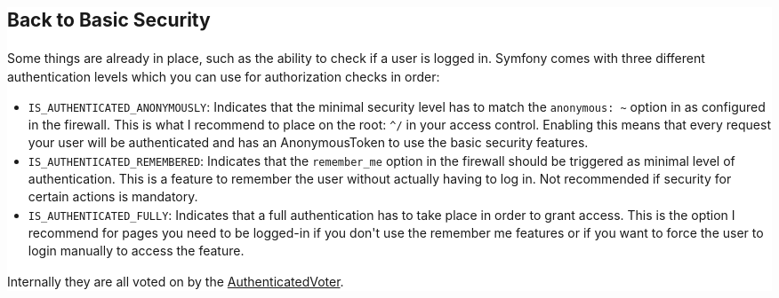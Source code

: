 ## Back to Basic Security

Some things are already in place, such as the ability to check if a user is logged in. Symfony comes with three
different authentication levels which you can use for authorization checks in order:
 - `IS_AUTHENTICATED_ANONYMOUSLY`: Indicates that the minimal security level has to match the `anonymous: ~` option in
 as configured in the firewall. This is what I recommend to place on the root: `^/` in your access control. Enabling
 this means that every request your user will be authenticated and has an AnonymousToken to use the basic security
 features.
 - `IS_AUTHENTICATED_REMEMBERED`: Indicates that the `remember_me` option in the firewall should be triggered as minimal
 level of authentication. This is a feature to remember the user without actually having to log in. Not recommended if
 security for certain actions is mandatory.
 - `IS_AUTHENTICATED_FULLY`: Indicates that a full authentication has to take place in order to grant access. This is
 the option I recommend for pages you need to be logged-in if you don't use the remember me features or if you want to
 force the user to login manually to access the feature.

Internally they are all voted on by the [AuthenticatedVoter][10].

[1]: ./the-basics-of-symfony-security
[2]: http://symfony.com/doc/current/security.html#denying-access-roles-and-other-authorization
[3]: https://github.com/symfony/symfony/blob/master/src/Symfony/Component/Security/Core/Authorization/Voter/RoleVoter.php
[4]: https://github.com/symfony/symfony/blob/master/src/Symfony/Component/Security/Core/Authorization/Voter/RoleHierarchyVoter.php
[5]: http://symfony.com/doc/current/components/security/authorization.html
[6]: http://symfony.com/doc/current/security/voters.html
[7]: http://symfony.com/doc/current/security/voters.html#the-voter-interface
[8]: http://symfony.com/doc/current/security/voters.html#checking-for-roles-inside-a-voter
[9]: https://symfony.com/doc/current/bundles/SensioFrameworkExtraBundle/annotations/security.html
[10]: https://github.com/symfony/symfony/blob/master/src/Symfony/Component/Security/Core/Authorization/Voter/AuthenticatedVoter.php


[//]: # (TITLE: Symfony Security Roles vs. Voters)
[//]: # (DATE: 2016-08-20T09:00:00+01:00)
[//]: # (TAGS: php, security, roles, voters, authentication, authorization, firewall, access control)